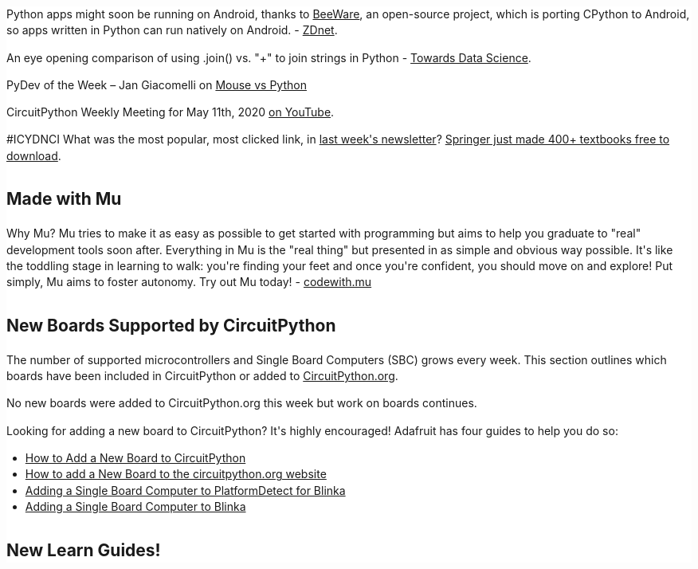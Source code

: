 Python apps might soon be running on Android, thanks to [BeeWare](https://beeware.org/), an open-source project, which is porting CPython to Android, so apps written in Python can run natively on Android. - [ZDnet](https://www.zdnet.com/article/programming-languages-python-apps-might-soon-be-running-on-android/).

An eye opening comparison of using .join() vs. "+" to join strings in Python - [Towards Data Science](https://towardsdatascience.com/do-not-use-to-join-strings-in-python-f89908307273).

PyDev of the Week – Jan Giacomelli on [Mouse vs Python](https://www.blog.pythonlibrary.org/2020/05/11/pydev-of-the-week-jan-giacomelli/)

CircuitPython Weekly Meeting for May 11th, 2020 [on YouTube](https://youtu.be/k_a4vXGS6CM).

#ICYDNCI What was the most popular, most clicked link, in [last week's newsletter](https://www.adafruitdaily.com/2020/05/05/esp32-s2-hack-chat-circuitpython-5-3-0-and-more-python-adafruit-circuitpython-circuitpython-micropython-thepsf/)? [Springer just made 400+ textbooks free to download](https://twitter.com/MIT_CSAIL/status/1257323849131134976).

## Made with Mu

Why Mu? Mu tries to make it as easy as possible to get started with programming but aims to help you graduate to "real" development tools soon after. Everything in Mu is the "real thing" but presented in as simple and obvious way possible. It's like the toddling stage in learning to walk: you're finding your feet and once you're confident, you should move on and explore! Put simply, Mu aims to foster autonomy. Try out Mu today! - [codewith.mu](https://codewith.mu/)

## New Boards Supported by CircuitPython

The number of supported microcontrollers and Single Board Computers (SBC) grows every week. This section outlines which boards have been included in CircuitPython or added to [CircuitPython.org](https://circuitpython.org/).

No new boards were added to CircuitPython.org this week but work on boards continues.

Looking for adding a new board to CircuitPython? It's highly encouraged! Adafruit has four guides to help you do so:

- [How to Add a New Board to CircuitPython](https://learn.adafruit.com/how-to-add-a-new-board-to-circuitpython/overview)
- [How to add a New Board to the circuitpython.org website](https://learn.adafruit.com/how-to-add-a-new-board-to-the-circuitpython-org-website)
- [Adding a Single Board Computer to PlatformDetect for Blinka](https://learn.adafruit.com/adding-a-single-board-computer-to-platformdetect-for-blinka)
- [Adding a Single Board Computer to Blinka](https://learn.adafruit.com/adding-a-single-board-computer-to-blinka)

## New Learn Guides!
